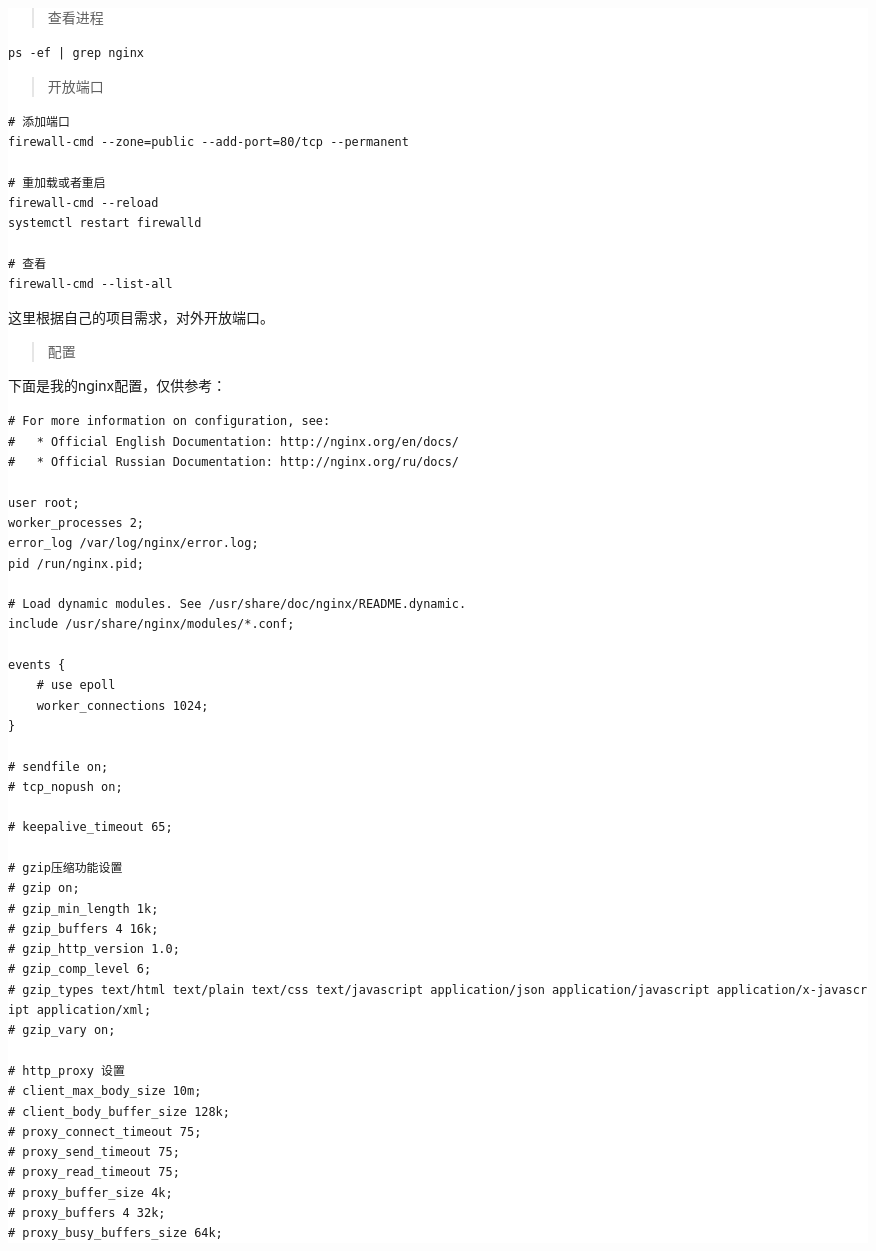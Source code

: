 > 查看进程

```
ps -ef | grep nginx
```

> 开放端口

```
# 添加端口
firewall-cmd --zone=public --add-port=80/tcp --permanent

# 重加载或者重启
firewall-cmd --reload
systemctl restart firewalld

# 查看
firewall-cmd --list-all
```

这里根据自己的项目需求，对外开放端口。

> 配置

下面是我的nginx配置，仅供参考：

```
# For more information on configuration, see:
#   * Official English Documentation: http://nginx.org/en/docs/
#   * Official Russian Documentation: http://nginx.org/ru/docs/

user root;
worker_processes 2;
error_log /var/log/nginx/error.log;
pid /run/nginx.pid;

# Load dynamic modules. See /usr/share/doc/nginx/README.dynamic.
include /usr/share/nginx/modules/*.conf;

events {
    # use epoll
    worker_connections 1024;
}

# sendfile on;
# tcp_nopush on;

# keepalive_timeout 65;

# gzip压缩功能设置
# gzip on;
# gzip_min_length 1k;
# gzip_buffers 4 16k;
# gzip_http_version 1.0;
# gzip_comp_level 6;
# gzip_types text/html text/plain text/css text/javascript application/json application/javascript application/x-javascript application/xml;
# gzip_vary on;

# http_proxy 设置
# client_max_body_size 10m;
# client_body_buffer_size 128k;
# proxy_connect_timeout 75;
# proxy_send_timeout 75;
# proxy_read_timeout 75;
# proxy_buffer_size 4k;
# proxy_buffers 4 32k;
# proxy_busy_buffers_size 64k;
```